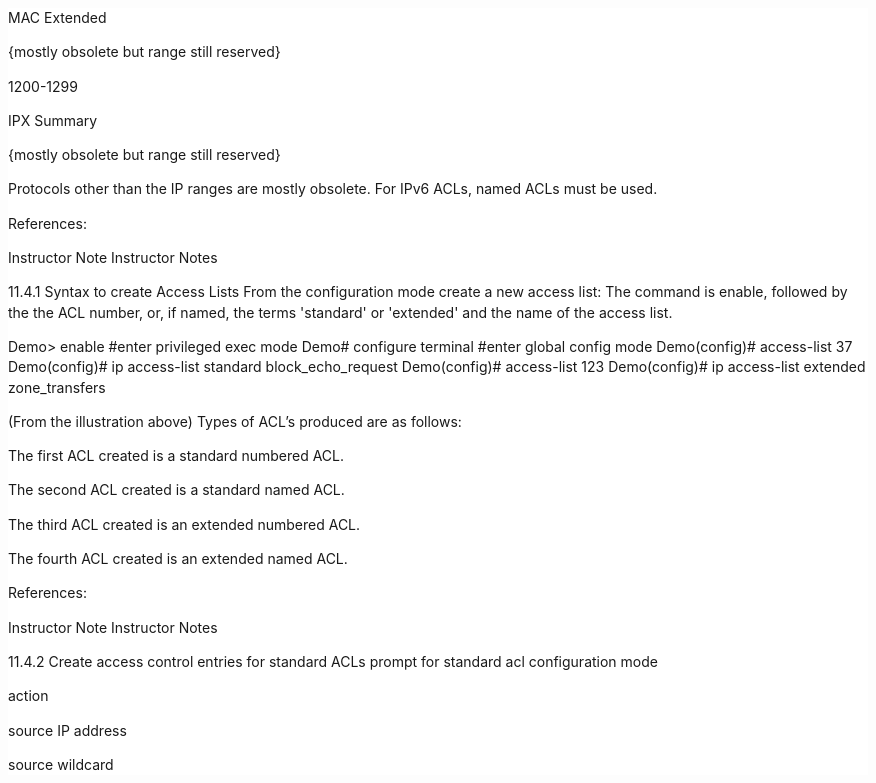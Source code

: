 MAC Extended

{mostly obsolete but range still reserved}

1200-1299

IPX Summary

{mostly obsolete but range still reserved}

Protocols other than the IP ranges are mostly obsolete. For IPv6 ACLs, named ACLs must be used.



References:



Instructor Note
Instructor Notes



11.4.1 Syntax to create Access Lists
From the configuration mode create a new access list:
The command is enable, followed by the the ACL number, or, if named, the terms 'standard' or 'extended' and the name of the access list.

Demo> enable #enter privileged exec mode
Demo# configure terminal #enter global config mode
Demo(config)# access-list 37
Demo(config)# ip access-list standard block_echo_request
Demo(config)# access-list 123
Demo(config)# ip access-list extended zone_transfers


(From the illustration above) Types of ACL’s produced are as follows:

The first ACL created is a standard numbered ACL.

The second ACL created is a standard named ACL.

The third ACL created is an extended numbered ACL.

The fourth ACL created is an extended named ACL.



References:



Instructor Note
Instructor Notes



11.4.2 Create access control entries for standard ACLs
prompt for standard acl configuration mode

action

source IP address

source wildcard
